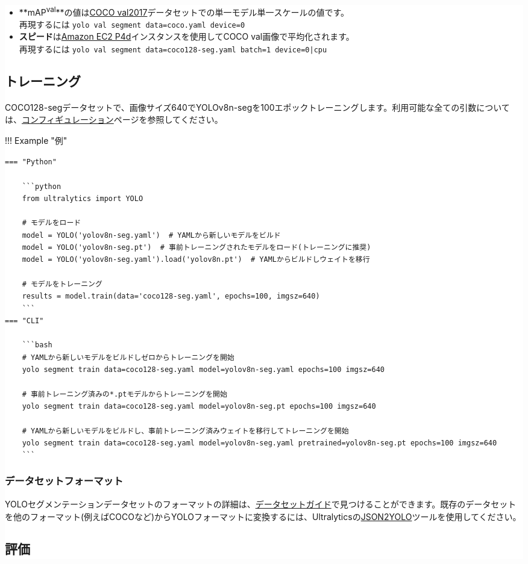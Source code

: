 - **mAP<sup>val</sup>**の値は[COCO val2017](http://cocodataset.org)データセットでの単一モデル単一スケールの値です。
  <br>再現するには `yolo val segment data=coco.yaml device=0`
- **スピード**は[Amazon EC2 P4d](https://aws.amazon.com/ec2/instance-types/p4/)インスタンスを使用してCOCO val画像で平均化されます。
  <br>再現するには `yolo val segment data=coco128-seg.yaml batch=1 device=0|cpu`

## トレーニング

COCO128-segデータセットで、画像サイズ640でYOLOv8n-segを100エポックトレーニングします。利用可能な全ての引数については、[コンフィギュレーション](/../usage/cfg.md)ページを参照してください。

!!! Example "例"

    === "Python"

        ```python
        from ultralytics import YOLO

        # モデルをロード
        model = YOLO('yolov8n-seg.yaml')  # YAMLから新しいモデルをビルド
        model = YOLO('yolov8n-seg.pt')  # 事前トレーニングされたモデルをロード(トレーニングに推奨)
        model = YOLO('yolov8n-seg.yaml').load('yolov8n.pt')  # YAMLからビルドしウェイトを移行

        # モデルをトレーニング
        results = model.train(data='coco128-seg.yaml', epochs=100, imgsz=640)
        ```
    === "CLI"

        ```bash
        # YAMLから新しいモデルをビルドしゼロからトレーニングを開始
        yolo segment train data=coco128-seg.yaml model=yolov8n-seg.yaml epochs=100 imgsz=640

        # 事前トレーニング済みの*.ptモデルからトレーニングを開始
        yolo segment train data=coco128-seg.yaml model=yolov8n-seg.pt epochs=100 imgsz=640

        # YAMLから新しいモデルをビルドし、事前トレーニング済みウェイトを移行してトレーニングを開始
        yolo segment train data=coco128-seg.yaml model=yolov8n-seg.yaml pretrained=yolov8n-seg.pt epochs=100 imgsz=640
        ```

### データセットフォーマット

YOLOセグメンテーションデータセットのフォーマットの詳細は、[データセットガイド](../../../datasets/segment/index.md)で見つけることができます。既存のデータセットを他のフォーマット(例えばCOCOなど)からYOLOフォーマットに変換するには、Ultralyticsの[JSON2YOLO](https://github.com/ultralytics/JSON2YOLO)ツールを使用してください。

## 評価
